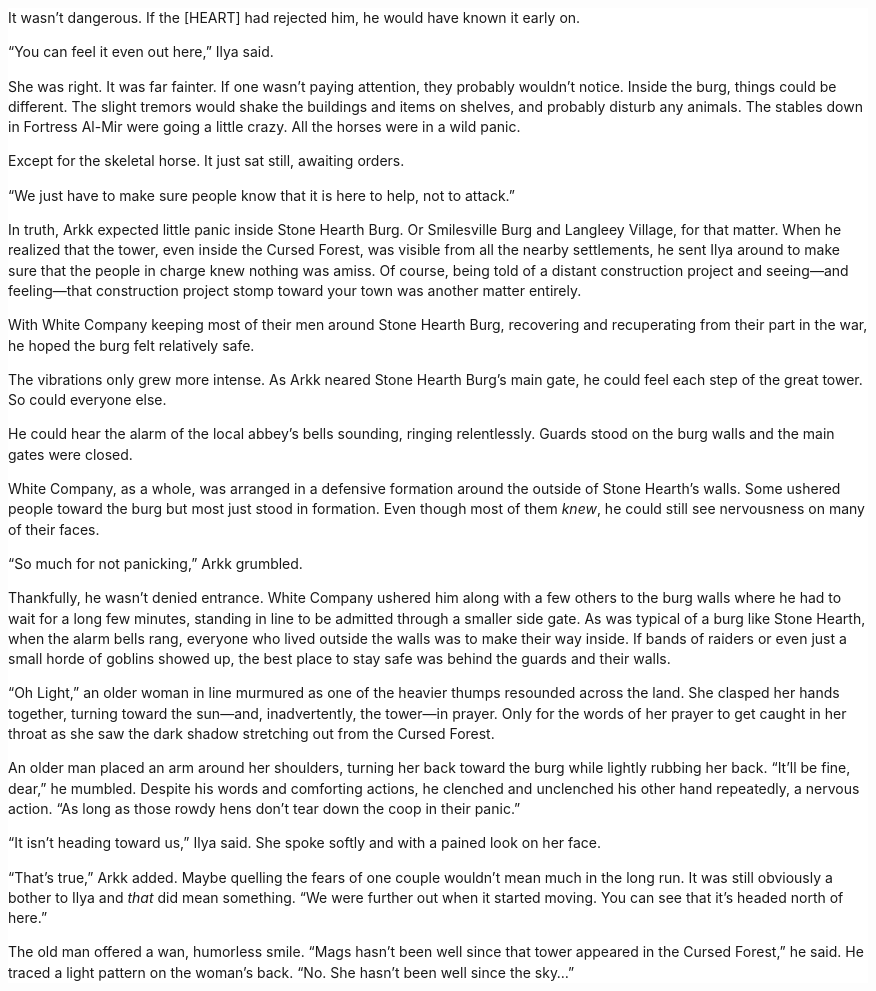 It wasn’t dangerous. If the [HEART] had rejected him, he would have known it early on.

“You can feel it even out here,” Ilya said.

She was right. It was far fainter. If one wasn’t paying attention, they probably wouldn’t notice. Inside the burg, things could be different. The slight tremors would shake the buildings and items on shelves, and probably disturb any animals. The stables down in Fortress Al-Mir were going a little crazy. All the horses were in a wild panic.

Except for the skeletal horse. It just sat still, awaiting orders.

“We just have to make sure people know that it is here to help, not to attack.”

In truth, Arkk expected little panic inside Stone Hearth Burg. Or Smilesville Burg and Langleey Village, for that matter. When he realized that the tower, even inside the Cursed Forest, was visible from all the nearby settlements, he sent Ilya around to make sure that the people in charge knew nothing was amiss. Of course, being told of a distant construction project and seeing—and feeling—that construction project stomp toward your town was another matter entirely.

With White Company keeping most of their men around Stone Hearth Burg, recovering and recuperating from their part in the war, he hoped the burg felt relatively safe.

The vibrations only grew more intense. As Arkk neared Stone Hearth Burg’s main gate, he could feel each step of the great tower. So could everyone else.

He could hear the alarm of the local abbey’s bells sounding, ringing relentlessly. Guards stood on the burg walls and the main gates were closed.

White Company, as a whole, was arranged in a defensive formation around the outside of Stone Hearth’s walls. Some ushered people toward the burg but most just stood in formation. Even though most of them *knew*, he could still see nervousness on many of their faces.

“So much for not panicking,” Arkk grumbled.

Thankfully, he wasn’t denied entrance. White Company ushered him along with a few others to the burg walls where he had to wait for a long few minutes, standing in line to be admitted through a smaller side gate. As was typical of a burg like Stone Hearth, when the alarm bells rang, everyone who lived outside the walls was to make their way inside. If bands of raiders or even just a small horde of goblins showed up, the best place to stay safe was behind the guards and their walls.

“Oh Light,” an older woman in line murmured as one of the heavier thumps resounded across the land. She clasped her hands together, turning toward the sun—and, inadvertently, the tower—in prayer. Only for the words of her prayer to get caught in her throat as she saw the dark shadow stretching out from the Cursed Forest.

An older man placed an arm around her shoulders, turning her back toward the burg while lightly rubbing her back. “It’ll be fine, dear,” he mumbled. Despite his words and comforting actions, he clenched and unclenched his other hand repeatedly, a nervous action. “As long as those rowdy hens don’t tear down the coop in their panic.”

“It isn’t heading toward us,” Ilya said. She spoke softly and with a pained look on her face.

“That’s true,” Arkk added. Maybe quelling the fears of one couple wouldn’t mean much in the long run. It was still obviously a bother to Ilya and *that* did mean something. “We were further out when it started moving. You can see that it’s headed north of here.”

The old man offered a wan, humorless smile. “Mags hasn’t been well since that tower appeared in the Cursed Forest,” he said. He traced a light pattern on the woman’s back. “No. She hasn’t been well since the sky…”
